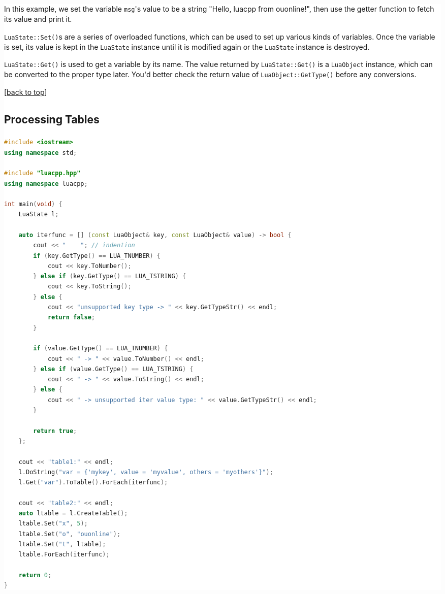 
In this example, we set the variable `msg`'s value to be a string "Hello, luacpp from ouonline!", then use the getter function to fetch its value and print it.

`LuaState::Set()`s are a series of overloaded functions, which can be used to set up various kinds of variables. Once the variable is set, its value is kept in the `LuaState` instance until it is modified again or the `LuaState` instance is destroyed.

`LuaState::Get()` is used to get a variable by its name. The value returned by `LuaState::Get()` is a `LuaObject` instance, which can be converted to the proper type later. You'd better check the return value of `LuaObject::GetType()` before any conversions.

[[back to top](#table-of-contents)]

## Processing Tables

```c++
#include <iostream>
using namespace std;

#include "luacpp.hpp"
using namespace luacpp;

int main(void) {
    LuaState l;

    auto iterfunc = [] (const LuaObject& key, const LuaObject& value) -> bool {
        cout << "    "; // indention
        if (key.GetType() == LUA_TNUMBER) {
            cout << key.ToNumber();
        } else if (key.GetType() == LUA_TSTRING) {
            cout << key.ToString();
        } else {
            cout << "unsupported key type -> " << key.GetTypeStr() << endl;
            return false;
        }

        if (value.GetType() == LUA_TNUMBER) {
            cout << " -> " << value.ToNumber() << endl;
        } else if (value.GetType() == LUA_TSTRING) {
            cout << " -> " << value.ToString() << endl;
        } else {
            cout << " -> unsupported iter value type: " << value.GetTypeStr() << endl;
        }

        return true;
    };

    cout << "table1:" << endl;
    l.DoString("var = {'mykey', value = 'myvalue', others = 'myothers'}");
    l.Get("var").ToTable().ForEach(iterfunc);

    cout << "table2:" << endl;
    auto ltable = l.CreateTable();
    ltable.Set("x", 5);
    ltable.Set("o", "ouonline");
    ltable.Set("t", ltable);
    ltable.ForEach(iterfunc);

    return 0;
}
```
